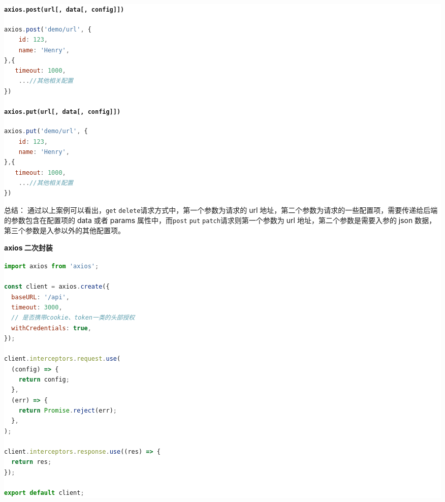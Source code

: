 #### `axios.post(url[, data[, config]])`

```javascript
axios.post('demo/url', {
    id: 123,
    name: 'Henry',
},{
   timeout: 1000,
    ...//其他相关配置
})
```

#### `axios.put(url[, data[, config]])`

```javascript
axios.put('demo/url', {
    id: 123,
    name: 'Henry',
},{
   timeout: 1000,
    ...//其他相关配置
})
```

总结： 通过以上案例可以看出，`get` `delete`请求方式中，第一个参数为请求的 url 地址，第二个参数为请求的一些配置项，需要传递给后端的参数包含在配置项的 data 或者 params 属性中，而`post` `put` `patch`请求则第一个参数为 url 地址，第二个参数是需要入参的 json 数据，第三个参数是入参以外的其他配置项。

**axios 二次封装**

```js
import axios from 'axios';

const client = axios.create({
  baseURL: '/api',
  timeout: 3000,
  // 是否携带cookie、token一类的头部授权
  withCredentials: true,
});

client.interceptors.request.use(
  (config) => {
    return config;
  },
  (err) => {
    return Promise.reject(err);
  },
);

client.interceptors.response.use((res) => {
  return res;
});

export default client;
```
